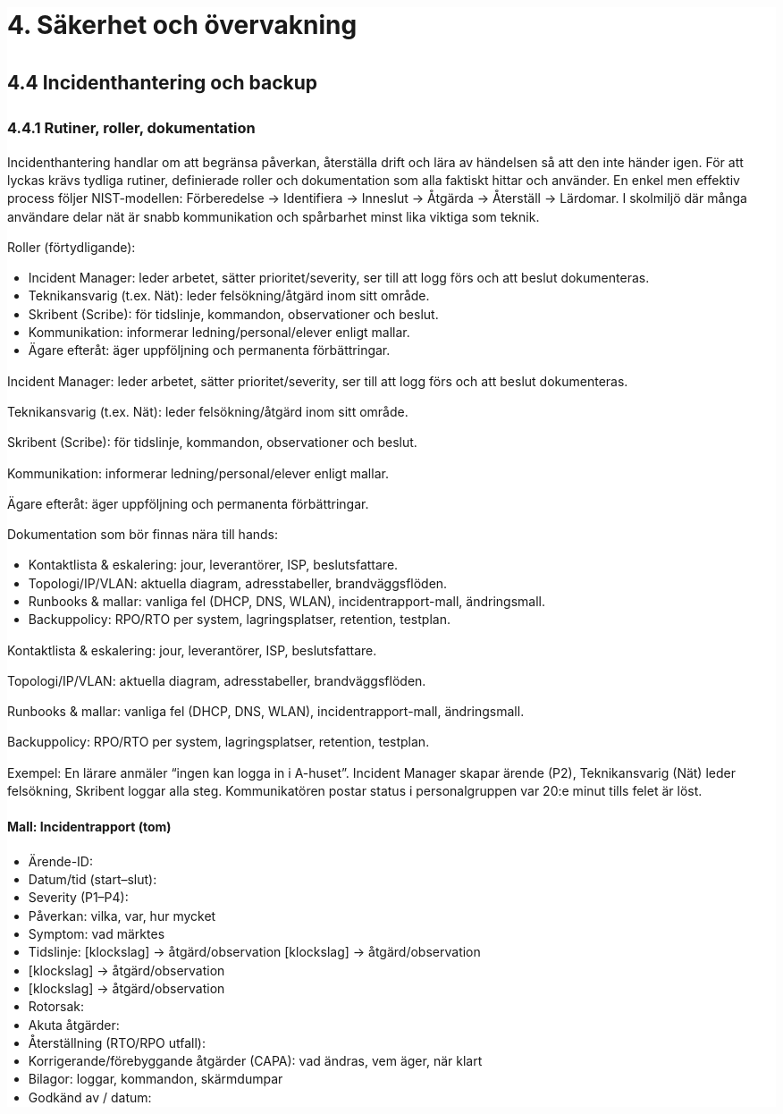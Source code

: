 # 4. Säkerhet och övervakning

## 4.4 Incidenthantering och backup

### 4.4.1 Rutiner, roller, dokumentation

Incidenthantering handlar om att begränsa påverkan, återställa drift och lära av händelsen så att den inte händer igen. För att lyckas krävs tydliga rutiner, definierade roller och dokumentation som alla faktiskt hittar och använder. En enkel men effektiv process följer NIST-modellen: Förberedelse → Identifiera → Inneslut → Åtgärda → Återställ → Lärdomar. I skolmiljö där många användare delar nät är snabb kommunikation och spårbarhet minst lika viktiga som teknik.

Roller (förtydligande):

- Incident Manager: leder arbetet, sätter prioritet/severity, ser till att logg förs och att beslut dokumenteras.
- Teknikansvarig (t.ex. Nät): leder felsökning/åtgärd inom sitt område.
- Skribent (Scribe): för tidslinje, kommandon, observationer och beslut.
- Kommunikation: informerar ledning/personal/elever enligt mallar.
- Ägare efteråt: äger uppföljning och permanenta förbättringar.

Incident Manager: leder arbetet, sätter prioritet/severity, ser till att logg förs och att beslut dokumenteras.

Teknikansvarig (t.ex. Nät): leder felsökning/åtgärd inom sitt område.

Skribent (Scribe): för tidslinje, kommandon, observationer och beslut.

Kommunikation: informerar ledning/personal/elever enligt mallar.

Ägare efteråt: äger uppföljning och permanenta förbättringar.

Dokumentation som bör finnas nära till hands:

- Kontaktlista & eskalering: jour, leverantörer, ISP, beslutsfattare.
- Topologi/IP/VLAN: aktuella diagram, adresstabeller, brandväggsflöden.
- Runbooks & mallar: vanliga fel (DHCP, DNS, WLAN), incidentrapport-mall, ändringsmall.
- Backuppolicy: RPO/RTO per system, lagringsplatser, retention, testplan.

Kontaktlista & eskalering: jour, leverantörer, ISP, beslutsfattare.

Topologi/IP/VLAN: aktuella diagram, adresstabeller, brandväggsflöden.

Runbooks & mallar: vanliga fel (DHCP, DNS, WLAN), incidentrapport-mall, ändringsmall.

Backuppolicy: RPO/RTO per system, lagringsplatser, retention, testplan.

Exempel: En lärare anmäler “ingen kan logga in i A-huset”. Incident Manager skapar ärende (P2), Teknikansvarig (Nät) leder felsökning, Skribent loggar alla steg. Kommunikatören postar status i personalgruppen var 20:e minut tills felet är löst.

#### Mall: Incidentrapport (tom)

- Ärende-ID:
- Datum/tid (start–slut):
- Severity (P1–P4):
- Påverkan: vilka, var, hur mycket
- Symptom: vad märktes
- Tidslinje: [klockslag] → åtgärd/observation [klockslag] → åtgärd/observation
- [klockslag] → åtgärd/observation
- [klockslag] → åtgärd/observation
- Rotorsak:
- Akuta åtgärder:
- Återställning (RTO/RPO utfall):
- Korrigerande/förebyggande åtgärder (CAPA): vad ändras, vem äger, när klart
- Bilagor: loggar, kommandon, skärmdumpar
- Godkänd av / datum:
